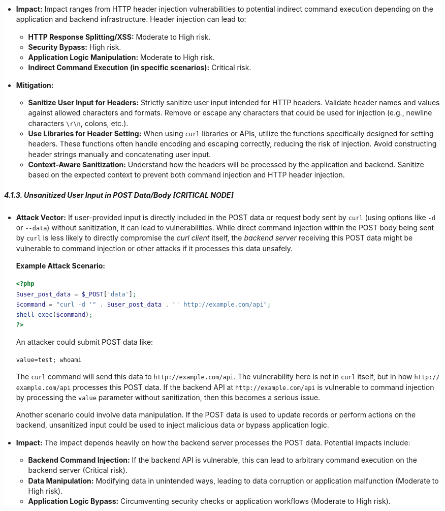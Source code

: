 *   **Impact:**  Impact ranges from HTTP header injection vulnerabilities to potential indirect command execution depending on the application and backend infrastructure.  Header injection can lead to:
    *   **HTTP Response Splitting/XSS:**  Moderate to High risk.
    *   **Security Bypass:** High risk.
    *   **Application Logic Manipulation:** Moderate to High risk.
    *   **Indirect Command Execution (in specific scenarios):** Critical risk.

*   **Mitigation:**

    *   **Sanitize User Input for Headers:**  Strictly sanitize user input intended for HTTP headers.  Validate header names and values against allowed characters and formats.  Remove or escape any characters that could be used for injection (e.g., newline characters `\r\n`, colons, etc.).
    *   **Use Libraries for Header Setting:**  When using `curl` libraries or APIs, utilize the functions specifically designed for setting headers. These functions often handle encoding and escaping correctly, reducing the risk of injection. Avoid constructing header strings manually and concatenating user input.
    *   **Context-Aware Sanitization:**  Understand how the headers will be processed by the application and backend. Sanitize based on the expected context to prevent both command injection and HTTP header injection.

##### 4.1.3. Unsanitized User Input in POST Data/Body [CRITICAL NODE]

*   **Attack Vector:**  If user-provided input is directly included in the POST data or request body sent by `curl` (using options like `-d` or `--data`) without sanitization, it can lead to vulnerabilities.  While direct command injection within the POST body being sent by `curl` is less likely to directly compromise the *curl client* itself, the *backend server* receiving this POST data might be vulnerable to command injection or other attacks if it processes this data unsafely.

    **Example Attack Scenario:**

    ```php
    <?php
    $user_post_data = $_POST['data'];
    $command = "curl -d '" . $user_post_data . "' http://example.com/api";
    shell_exec($command);
    ?>
    ```

    An attacker could submit POST data like:

    `value=test; whoami`

    The `curl` command will send this data to `http://example.com/api`.  The vulnerability here is not in `curl` itself, but in how `http://example.com/api` processes this POST data. If the backend API at `http://example.com/api` is vulnerable to command injection by processing the `value` parameter without sanitization, then this becomes a serious issue.

    Another scenario could involve data manipulation. If the POST data is used to update records or perform actions on the backend, unsanitized input could be used to inject malicious data or bypass application logic.

*   **Impact:**  The impact depends heavily on how the backend server processes the POST data. Potential impacts include:
    *   **Backend Command Injection:** If the backend API is vulnerable, this can lead to arbitrary command execution on the backend server (Critical risk).
    *   **Data Manipulation:**  Modifying data in unintended ways, leading to data corruption or application malfunction (Moderate to High risk).
    *   **Application Logic Bypass:**  Circumventing security checks or application workflows (Moderate to High risk).

